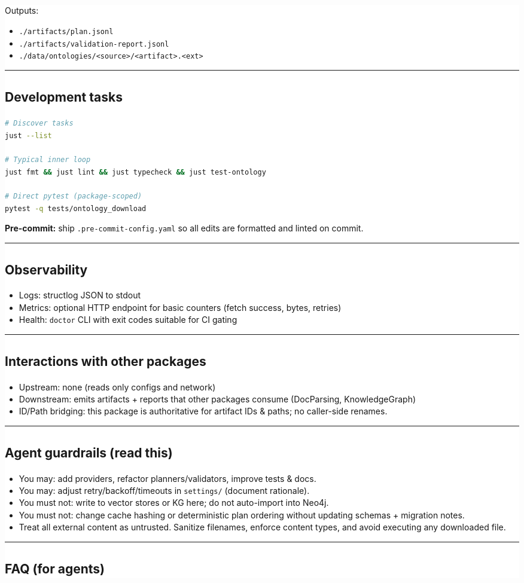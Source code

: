 Outputs:
- `./artifacts/plan.jsonl`
- `./artifacts/validation-report.jsonl`
- `./data/ontologies/<source>/<artifact>.<ext>`

---

## Development tasks

```bash
# Discover tasks
just --list

# Typical inner loop
just fmt && just lint && just typecheck && just test-ontology

# Direct pytest (package-scoped)
pytest -q tests/ontology_download
```

**Pre-commit:** ship `.pre-commit-config.yaml` so all edits are formatted and linted on commit.

---

## Observability

- Logs: structlog JSON to stdout
- Metrics: optional HTTP endpoint for basic counters (fetch success, bytes, retries)
- Health: `doctor` CLI with exit codes suitable for CI gating

---

## Interactions with other packages

- Upstream: none (reads only configs and network)
- Downstream: emits artifacts + reports that other packages consume (DocParsing, KnowledgeGraph)
- ID/Path bridging: this package is authoritative for artifact IDs & paths; no caller-side renames.

---

## Agent guardrails (read this)

- You may: add providers, refactor planners/validators, improve tests & docs.
- You may: adjust retry/backoff/timeouts in `settings/` (document rationale).
- You must not: write to vector stores or KG here; do not auto-import into Neo4j.
- You must not: change cache hashing or deterministic plan ordering without updating schemas + migration notes.
- Treat all external content as untrusted. Sanitize filenames, enforce content types, and avoid executing any downloaded file.

---

## FAQ (for agents)
